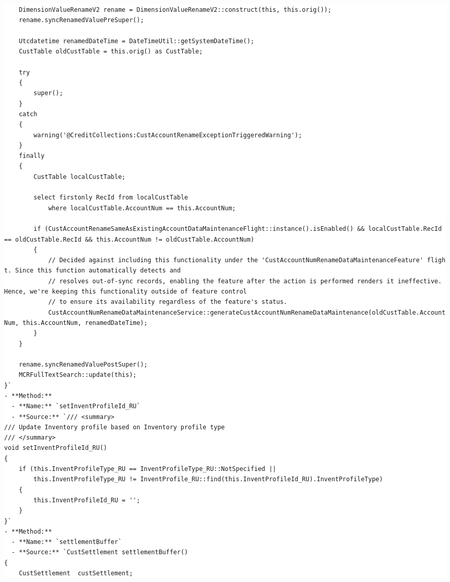         DimensionValueRenameV2 rename = DimensionValueRenameV2::construct(this, this.orig());
        rename.syncRenamedValuePreSuper();

        Utcdatetime renamedDateTime = DateTimeUtil::getSystemDateTime();
        CustTable oldCustTable = this.orig() as CustTable;

        try
        {
            super();
        }
        catch
        {
            warning('@CreditCollections:CustAccountRenameExceptionTriggeredWarning');
        }
        finally
        {
            CustTable localCustTable;

            select firstonly RecId from localCustTable
                where localCustTable.AccountNum == this.AccountNum;

            if (CustAccountRenameSameAsExistingAccountDataMaintenanceFlight::instance().isEnabled() && localCustTable.RecId == oldCustTable.RecId && this.AccountNum != oldCustTable.AccountNum)
            {
                // Decided against including this functionality under the 'CustAccountNumRenameDataMaintenanceFeature' flight. Since this function automatically detects and
                // resolves out-of-sync records, enabling the feature after the action is performed renders it ineffective. Hence, we're keeping this functionality outside of feature control
                // to ensure its availability regardless of the feature's status.
                CustAccountNumRenameDataMaintenanceService::generateCustAccountNumRenameDataMaintenance(oldCustTable.AccountNum, this.AccountNum, renamedDateTime);
            }
        }

        rename.syncRenamedValuePostSuper();
        MCRFullTextSearch::update(this);
    }`
    - **Method:**
      - **Name:** `setInventProfileId_RU`
      - **Source:** `/// <summary>
    /// Update Inventory profile based on Inventory profile type
    /// </summary>
    void setInventProfileId_RU()
    {
        if (this.InventProfileType_RU == InventProfileType_RU::NotSpecified ||
            this.InventProfileType_RU != InventProfile_RU::find(this.InventProfileId_RU).InventProfileType)
        {
            this.InventProfileId_RU = '';
        }
    }`
    - **Method:**
      - **Name:** `settlementBuffer`
      - **Source:** `CustSettlement settlementBuffer()
    {
        CustSettlement  custSettlement;
